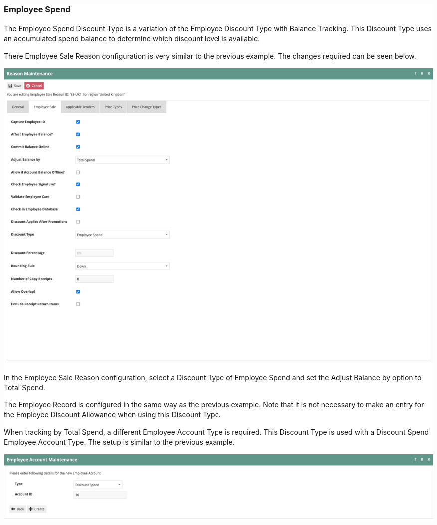 ### Employee Spend

The Employee Spend Discount Type is a variation of the Employee Discount
Type with Balance Tracking. This Discount Type uses an accumulated spend
balance to determine which discount level is available.

There Employee Sale Reason configuration is very similar to the previous
example. The changes required can be seen below.

![Graphical user interface, application Description automatically generated](./emp_sale/media/image27.png)

In the Employee Sale Reason configuration, select a Discount Type of
Employee Spend and set the Adjust Balance by option to Total Spend.

The Employee Record is configured in the same way as the previous
example. Note that it is not necessary to make an entry for the Employee
Discount Allowance when using this Discount Type.

When tracking by Total Spend, a different Employee Account Type is
required. This Discount Type is used with a Discount Spend Employee
Account Type. The setup is similar to the previous example.

![Graphical user interface Description automatically generated with medium confidence](./emp_sale/media/image28.png)
